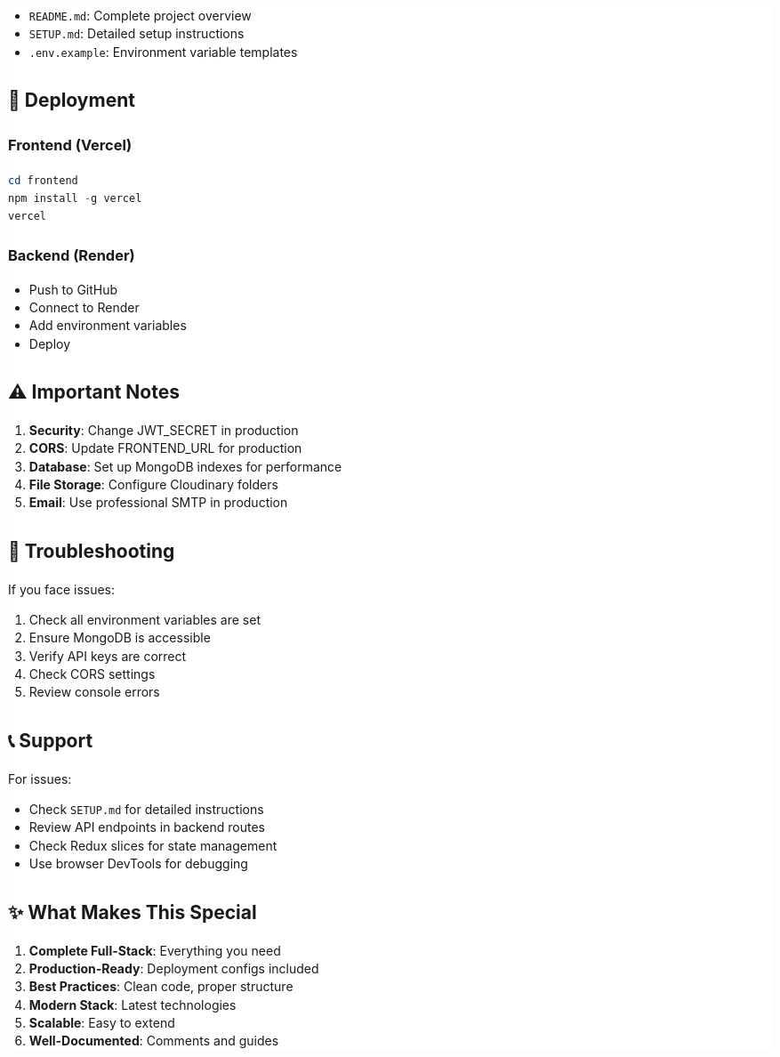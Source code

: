 - `README.md`: Complete project overview
- `SETUP.md`: Detailed setup instructions
- `.env.example`: Environment variable templates

## 🚀 Deployment

### Frontend (Vercel)
```powershell
cd frontend
npm install -g vercel
vercel
```

### Backend (Render)
- Push to GitHub
- Connect to Render
- Add environment variables
- Deploy

## ⚠️ Important Notes

1. **Security**: Change JWT_SECRET in production
2. **CORS**: Update FRONTEND_URL for production
3. **Database**: Set up MongoDB indexes for performance
4. **File Storage**: Configure Cloudinary folders
5. **Email**: Use professional SMTP in production

## 🐛 Troubleshooting

If you face issues:
1. Check all environment variables are set
2. Ensure MongoDB is accessible
3. Verify API keys are correct
4. Check CORS settings
5. Review console errors

## 📞 Support

For issues:
- Check `SETUP.md` for detailed instructions
- Review API endpoints in backend routes
- Check Redux slices for state management
- Use browser DevTools for debugging

## ✨ What Makes This Special

1. **Complete Full-Stack**: Everything you need
2. **Production-Ready**: Deployment configs included
3. **Best Practices**: Clean code, proper structure
4. **Modern Stack**: Latest technologies
5. **Scalable**: Easy to extend
6. **Well-Documented**: Comments and guides
